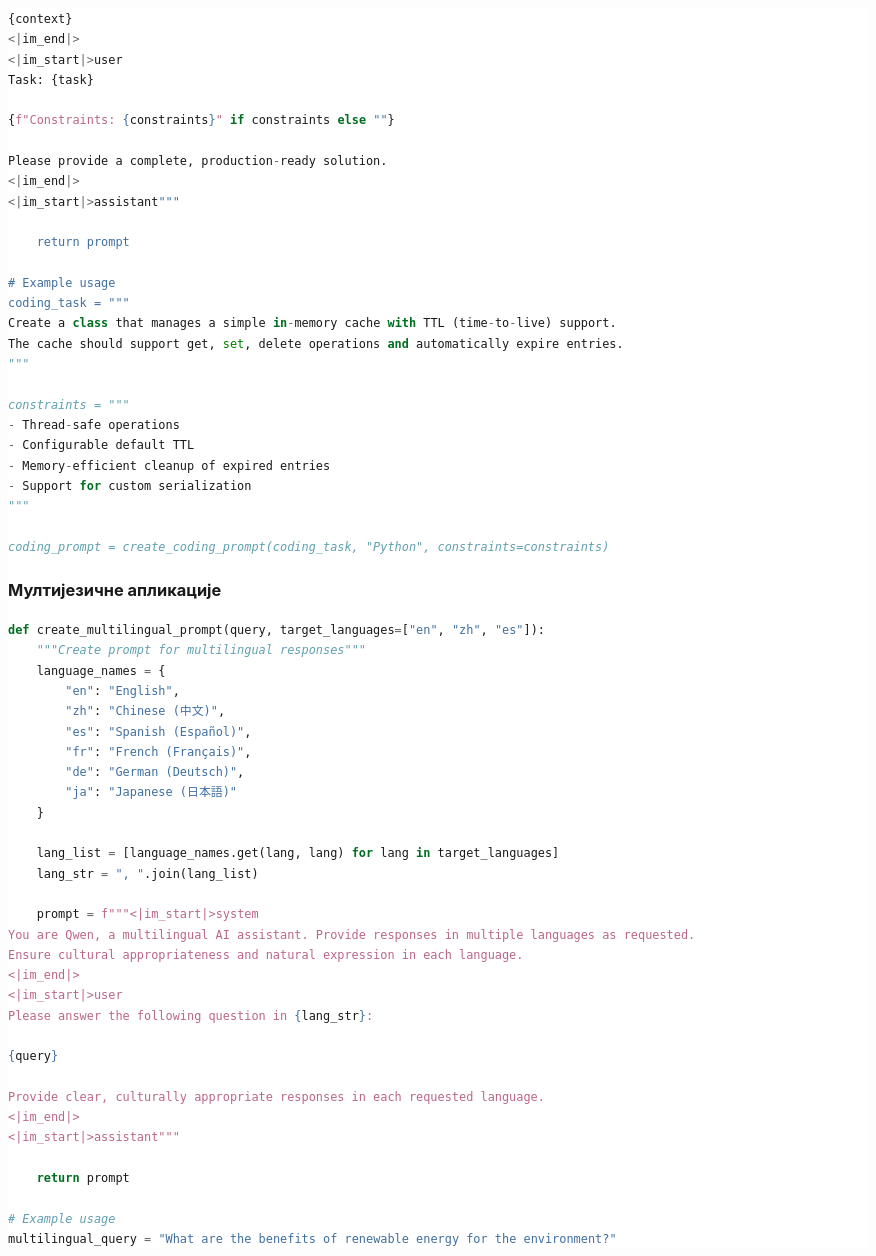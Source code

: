 ```python
{context}
<|im_end|>
<|im_start|>user
Task: {task}

{f"Constraints: {constraints}" if constraints else ""}

Please provide a complete, production-ready solution.
<|im_end|>
<|im_start|>assistant"""
    
    return prompt

# Example usage
coding_task = """
Create a class that manages a simple in-memory cache with TTL (time-to-live) support.
The cache should support get, set, delete operations and automatically expire entries.
"""

constraints = """
- Thread-safe operations
- Configurable default TTL
- Memory-efficient cleanup of expired entries
- Support for custom serialization
"""

coding_prompt = create_coding_prompt(coding_task, "Python", constraints=constraints)
```
  
### Мултијезичне апликације  

```python
def create_multilingual_prompt(query, target_languages=["en", "zh", "es"]):
    """Create prompt for multilingual responses"""
    language_names = {
        "en": "English",
        "zh": "Chinese (中文)",
        "es": "Spanish (Español)",
        "fr": "French (Français)",
        "de": "German (Deutsch)",
        "ja": "Japanese (日本語)"
    }
    
    lang_list = [language_names.get(lang, lang) for lang in target_languages]
    lang_str = ", ".join(lang_list)
    
    prompt = f"""<|im_start|>system
You are Qwen, a multilingual AI assistant. Provide responses in multiple languages as requested.
Ensure cultural appropriateness and natural expression in each language.
<|im_end|>
<|im_start|>user
Please answer the following question in {lang_str}:

{query}

Provide clear, culturally appropriate responses in each requested language.
<|im_end|>
<|im_start|>assistant"""
    
    return prompt

# Example usage
multilingual_query = "What are the benefits of renewable energy for the environment?"
```